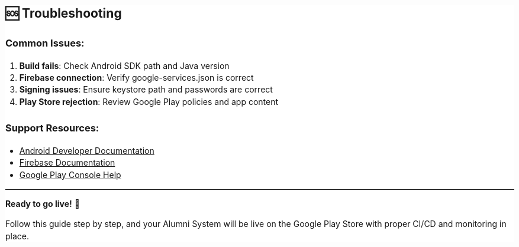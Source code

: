 
## 🆘 Troubleshooting

### Common Issues:
1. **Build fails**: Check Android SDK path and Java version
2. **Firebase connection**: Verify google-services.json is correct
3. **Signing issues**: Ensure keystore path and passwords are correct
4. **Play Store rejection**: Review Google Play policies and app content

### Support Resources:
- [Android Developer Documentation](https://developer.android.com)
- [Firebase Documentation](https://firebase.google.com/docs)
- [Google Play Console Help](https://support.google.com/googleplay/android-developer)

---

**Ready to go live!** 🎉

Follow this guide step by step, and your Alumni System will be live on the Google Play Store with proper CI/CD and monitoring in place.